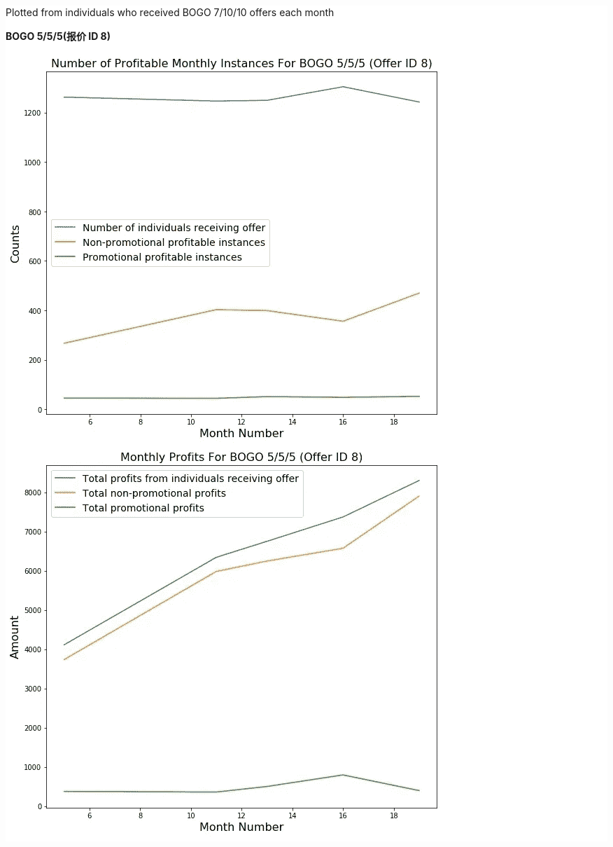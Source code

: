 Plotted from individuals who received BOGO 7/10/10 offers each month

**BOGO 5/5/5(报价 ID 8)**

![](img/20931b89629403dcf2c195e2333ccc18.png)![](img/af9e8bcefaa50baca664c23579816b42.png)
